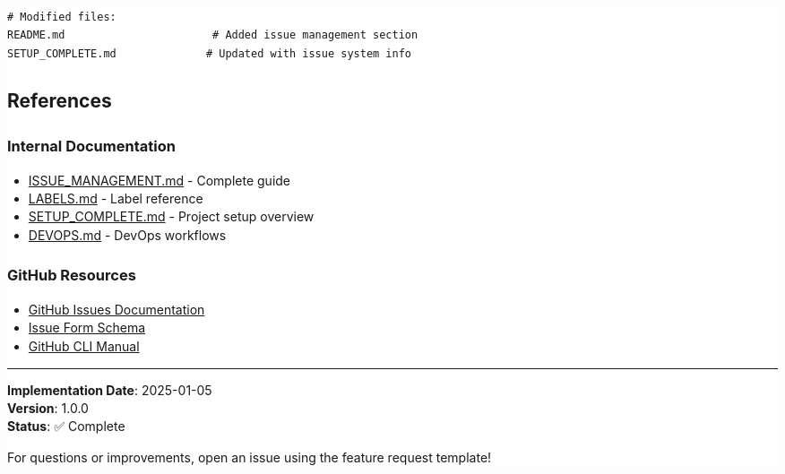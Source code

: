 ```
# Modified files:
README.md                       # Added issue management section
SETUP_COMPLETE.md              # Updated with issue system info
```

## References

### Internal Documentation
- [ISSUE_MANAGEMENT.md](./ISSUE_MANAGEMENT.md) - Complete guide
- [LABELS.md](../.github/LABELS.md) - Label reference
- [SETUP_COMPLETE.md](../SETUP_COMPLETE.md) - Project setup overview
- [DEVOPS.md](../DEVOPS.md) - DevOps workflows

### GitHub Resources
- [GitHub Issues Documentation](https://docs.github.com/en/issues)
- [Issue Form Schema](https://docs.github.com/en/communities/using-templates-to-encourage-useful-issues-and-pull-requests/syntax-for-issue-forms)
- [GitHub CLI Manual](https://cli.github.com/manual/)

---

**Implementation Date**: 2025-01-05  
**Version**: 1.0.0  
**Status**: ✅ Complete

For questions or improvements, open an issue using the feature request template!
